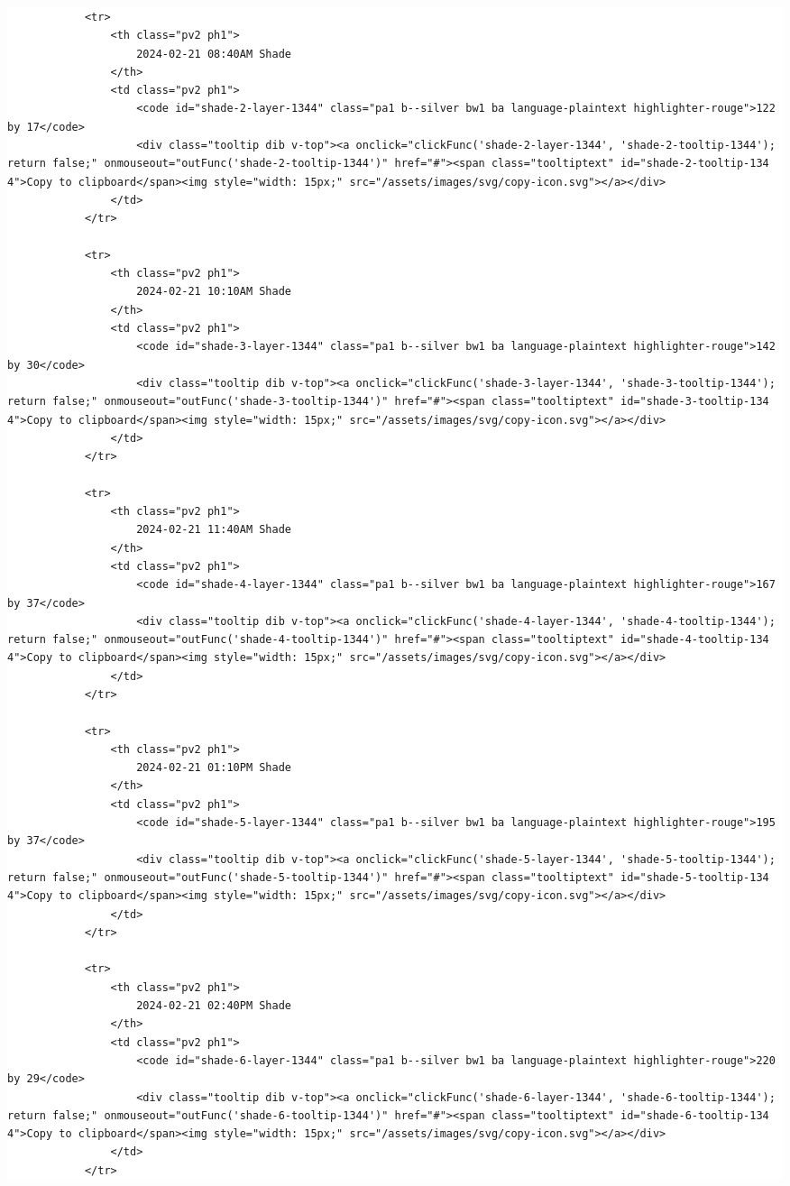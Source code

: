                 <tr>
                    <th class="pv2 ph1">
                        2024-02-21 08:40AM Shade
                    </th>
                    <td class="pv2 ph1">
                        <code id="shade-2-layer-1344" class="pa1 b--silver bw1 ba language-plaintext highlighter-rouge">122 by 17</code>
                        <div class="tooltip dib v-top"><a onclick="clickFunc('shade-2-layer-1344', 'shade-2-tooltip-1344'); return false;" onmouseout="outFunc('shade-2-tooltip-1344')" href="#"><span class="tooltiptext" id="shade-2-tooltip-1344">Copy to clipboard</span><img style="width: 15px;" src="/assets/images/svg/copy-icon.svg"></a></div>
                    </td>
                </tr>
                
                <tr>
                    <th class="pv2 ph1">
                        2024-02-21 10:10AM Shade
                    </th>
                    <td class="pv2 ph1">
                        <code id="shade-3-layer-1344" class="pa1 b--silver bw1 ba language-plaintext highlighter-rouge">142 by 30</code>
                        <div class="tooltip dib v-top"><a onclick="clickFunc('shade-3-layer-1344', 'shade-3-tooltip-1344'); return false;" onmouseout="outFunc('shade-3-tooltip-1344')" href="#"><span class="tooltiptext" id="shade-3-tooltip-1344">Copy to clipboard</span><img style="width: 15px;" src="/assets/images/svg/copy-icon.svg"></a></div>
                    </td>
                </tr>
                
                <tr>
                    <th class="pv2 ph1">
                        2024-02-21 11:40AM Shade
                    </th>
                    <td class="pv2 ph1">
                        <code id="shade-4-layer-1344" class="pa1 b--silver bw1 ba language-plaintext highlighter-rouge">167 by 37</code>
                        <div class="tooltip dib v-top"><a onclick="clickFunc('shade-4-layer-1344', 'shade-4-tooltip-1344'); return false;" onmouseout="outFunc('shade-4-tooltip-1344')" href="#"><span class="tooltiptext" id="shade-4-tooltip-1344">Copy to clipboard</span><img style="width: 15px;" src="/assets/images/svg/copy-icon.svg"></a></div>
                    </td>
                </tr>
                
                <tr>
                    <th class="pv2 ph1">
                        2024-02-21 01:10PM Shade
                    </th>
                    <td class="pv2 ph1">
                        <code id="shade-5-layer-1344" class="pa1 b--silver bw1 ba language-plaintext highlighter-rouge">195 by 37</code>
                        <div class="tooltip dib v-top"><a onclick="clickFunc('shade-5-layer-1344', 'shade-5-tooltip-1344'); return false;" onmouseout="outFunc('shade-5-tooltip-1344')" href="#"><span class="tooltiptext" id="shade-5-tooltip-1344">Copy to clipboard</span><img style="width: 15px;" src="/assets/images/svg/copy-icon.svg"></a></div>
                    </td>
                </tr>
                
                <tr>
                    <th class="pv2 ph1">
                        2024-02-21 02:40PM Shade
                    </th>
                    <td class="pv2 ph1">
                        <code id="shade-6-layer-1344" class="pa1 b--silver bw1 ba language-plaintext highlighter-rouge">220 by 29</code>
                        <div class="tooltip dib v-top"><a onclick="clickFunc('shade-6-layer-1344', 'shade-6-tooltip-1344'); return false;" onmouseout="outFunc('shade-6-tooltip-1344')" href="#"><span class="tooltiptext" id="shade-6-tooltip-1344">Copy to clipboard</span><img style="width: 15px;" src="/assets/images/svg/copy-icon.svg"></a></div>
                    </td>
                </tr>
                